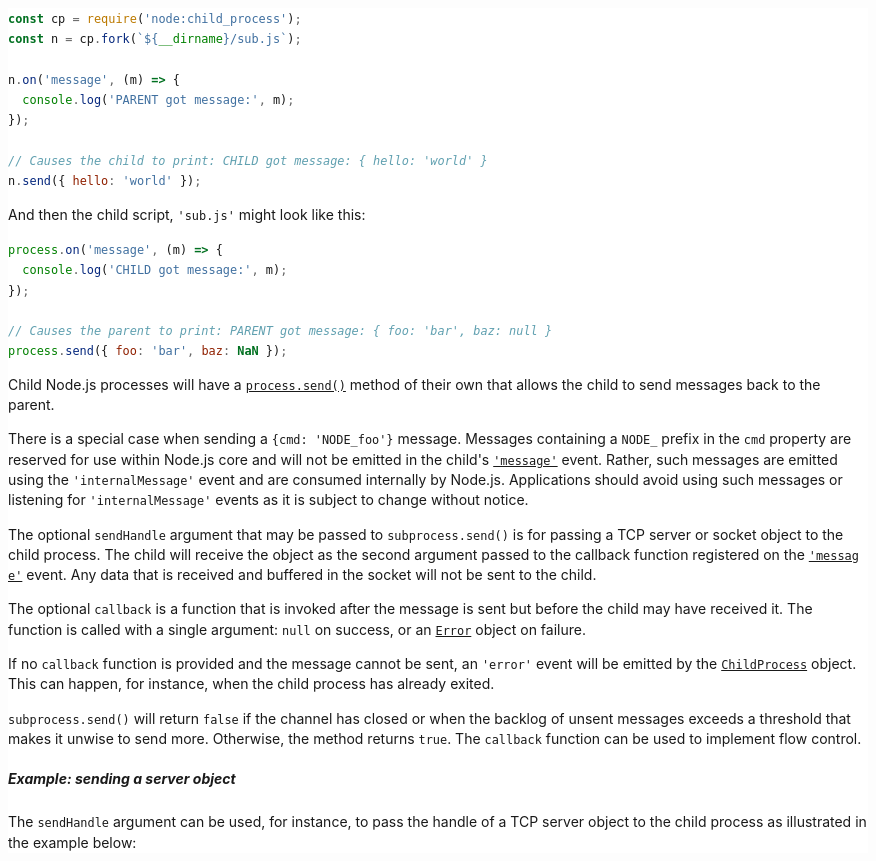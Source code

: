 ```js
const cp = require('node:child_process');
const n = cp.fork(`${__dirname}/sub.js`);

n.on('message', (m) => {
  console.log('PARENT got message:', m);
});

// Causes the child to print: CHILD got message: { hello: 'world' }
n.send({ hello: 'world' });
```

And then the child script, `'sub.js'` might look like this:

```js
process.on('message', (m) => {
  console.log('CHILD got message:', m);
});

// Causes the parent to print: PARENT got message: { foo: 'bar', baz: null }
process.send({ foo: 'bar', baz: NaN });
```

Child Node.js processes will have a [`process.send()`][] method of their own
that allows the child to send messages back to the parent.

There is a special case when sending a `{cmd: 'NODE_foo'}` message. Messages
containing a `NODE_` prefix in the `cmd` property are reserved for use within
Node.js core and will not be emitted in the child's [`'message'`][]
event. Rather, such messages are emitted using the
`'internalMessage'` event and are consumed internally by Node.js.
Applications should avoid using such messages or listening for
`'internalMessage'` events as it is subject to change without notice.

The optional `sendHandle` argument that may be passed to `subprocess.send()` is
for passing a TCP server or socket object to the child process. The child will
receive the object as the second argument passed to the callback function
registered on the [`'message'`][] event. Any data that is received
and buffered in the socket will not be sent to the child.

The optional `callback` is a function that is invoked after the message is
sent but before the child may have received it. The function is called with a
single argument: `null` on success, or an [`Error`][] object on failure.

If no `callback` function is provided and the message cannot be sent, an
`'error'` event will be emitted by the [`ChildProcess`][] object. This can
happen, for instance, when the child process has already exited.

`subprocess.send()` will return `false` if the channel has closed or when the
backlog of unsent messages exceeds a threshold that makes it unwise to send
more. Otherwise, the method returns `true`. The `callback` function can be
used to implement flow control.

##### Example: sending a server object

The `sendHandle` argument can be used, for instance, to pass the handle of
a TCP server object to the child process as illustrated in the example below:


[Advanced serialization]: #advanced-serialization
[Default Windows shell]: #default-windows-shell
[HTML structured clone algorithm]: https://developer.mozilla.org/en-US/docs/Web/API/Web_Workers_API/Structured_clone_algorithm
[Shell requirements]: #shell-requirements
[Signal Events]: /api/v19/process#signal-events
[`'disconnect'`]: /api/v19/process#event-disconnect
[`'error'`]: #event-error
[`'exit'`]: #event-exit
[`'message'`]: /api/v19/process#event-message
[`ChildProcess`]: #class-childprocess
[`Error`]: /api/v19/errors#class-error
[`EventEmitter`]: /api/v19/events#class-eventemitter
[`child_process.exec()`]: #child_processexeccommand-options-callback
[`child_process.execFile()`]: #child_processexecfilefile-args-options-callback
[`child_process.execFileSync()`]: #child_processexecfilesyncfile-args-options
[`child_process.execSync()`]: #child_processexecsynccommand-options
[`child_process.fork()`]: #child_processforkmodulepath-args-options
[`child_process.spawn()`]: #child_processspawncommand-args-options
[`child_process.spawnSync()`]: #child_processspawnsynccommand-args-options
[`maxBuffer` and Unicode]: #maxbuffer-and-unicode
[`net.Server`]: /api/v19/net#class-netserver
[`net.Socket`]: /api/v19/net#class-netsocket
[`options.detached`]: #optionsdetached
[`process.disconnect()`]: /api/v19/process#processdisconnect
[`process.env`]: /api/v19/process#processenv
[`process.execPath`]: /api/v19/process#processexecpath
[`process.send()`]: /api/v19/process#processsendmessage-sendhandle-options-callback
[`stdio`]: #optionsstdio
[`subprocess.connected`]: #subprocessconnected
[`subprocess.disconnect()`]: #subprocessdisconnect
[`subprocess.kill()`]: #subprocesskillsignal
[`subprocess.send()`]: #subprocesssendmessage-sendhandle-options-callback
[`subprocess.stderr`]: #subprocessstderr
[`subprocess.stdin`]: #subprocessstdin
[`subprocess.stdio`]: #subprocessstdio
[`subprocess.stdout`]: #subprocessstdout
[`util.promisify()`]: /api/v19/util#utilpromisifyoriginal
[synchronous counterparts]: #synchronous-process-creation
[v8.serdes]: v8.md#serialization-api